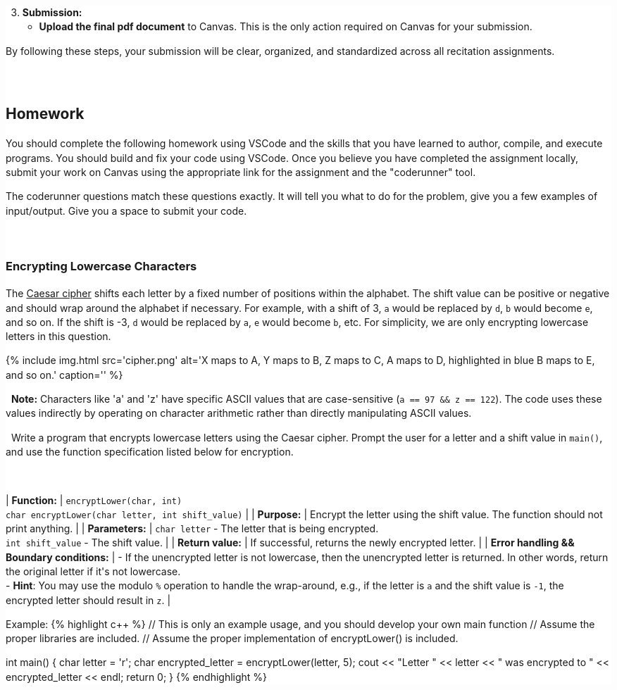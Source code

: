 3. **Submission:**
   - **Upload the final pdf document** to Canvas. This is the only action required on Canvas for your submission.
 
By following these steps, your submission will be clear, organized, and standardized across all recitation assignments.

&nbsp;&nbsp;&nbsp;&nbsp;
## Homework
You should complete the following homework using VSCode and the skills that you have learned to author, compile, and execute programs. You should build and fix your code using VSCode. Once you believe you have completed the assignment locally, submit your work on Canvas using the appropriate link for the assignment and the "coderunner" tool. 

The coderunner questions match these questions exactly. It will tell you what to do for the problem, give you a few examples of input/output. Give you a space to submit your code.

&nbsp;&nbsp;&nbsp;
### Encrypting Lowercase Characters

The <a href="https://en.wikipedia.org/wiki/Caesar_cipher" target="_blank">Caesar cipher</a>  shifts each letter by a fixed number of positions within the alphabet. The shift value can be positive or negative and should wrap around the alphabet if necessary. For example, with a shift of 3, `a` would be replaced by `d`, `b` would become `e`, and so on. If the shift is -3, `d` would be replaced by `a`, `e` would become `b`, etc. For simplicity, we are only encrypting lowercase letters in this question.

{% include img.html src='cipher.png' alt='X maps to A, Y maps to B, Z maps to C, A maps to D, highlighted in blue B maps to E, and so on.' caption='' %}

&nbsp;
**Note:** Characters like 'a' and 'z' have specific ASCII values that are case-sensitive (`a == 97 && z == 122`). The code uses these values indirectly by operating on character arithmetic rather than directly manipulating ASCII values.

&nbsp;
Write a program that encrypts lowercase letters using the Caesar cipher. Prompt the user for a letter and a shift value in `main()`, and use the function specification listed below for encryption.


&nbsp;

| **Function:** |  `encryptLower(char, int)` <br /> `char encryptLower(char letter, int shift_value)` |
| **Purpose:** |  Encrypt the letter using the shift value. The function should not print anything. | 
| **Parameters:** | `char letter` - The letter that is being encrypted. <br /> `int shift_value` - The shift value. |
| **Return value:** | If successful, returns the newly encrypted letter. |
| **Error handling && Boundary conditions:** | - If the unencrypted letter is not lowercase, then the unencrypted letter is returned. In other words, return the original letter if it's not lowercase. <br /> - **Hint**: You may use the modulo `%` operation to handle the wrap-around, e.g., if the letter is `a` and the shift value is `-1`, the encrypted letter should result in `z`. |

Example:
{% highlight c++ %}
// This is only an example usage, and you should develop your own main function
// Assume the proper libraries are included.
// Assume the proper implementation of encryptLower() is included.

int main() {
    char letter = 'r';
    char encrypted_letter = encryptLower(letter, 5);
    cout << "Letter " << letter << " was encrypted to " << encrypted_letter << endl;
    return 0;
} {% endhighlight %} 
